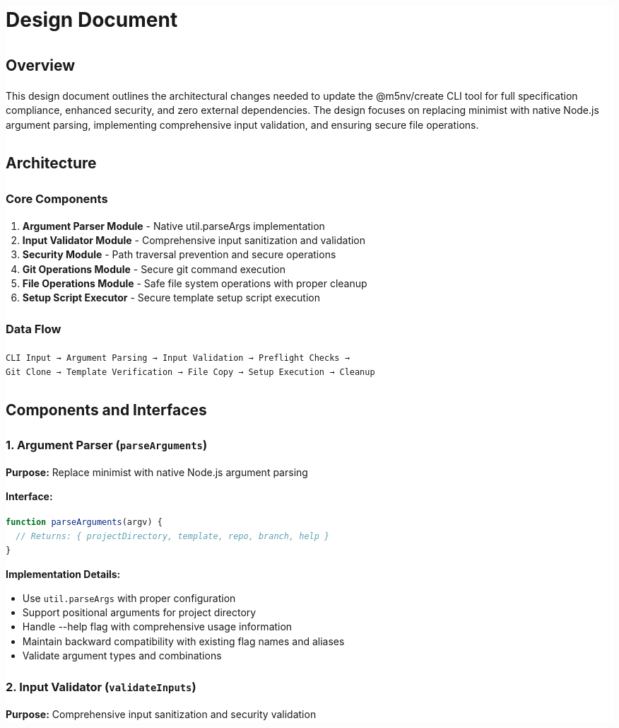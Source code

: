# Design Document

## Overview

This design document outlines the architectural changes needed to update the @m5nv/create CLI tool for full specification compliance, enhanced security, and zero external dependencies. The design focuses on replacing minimist with native Node.js argument parsing, implementing comprehensive input validation, and ensuring secure file operations.

## Architecture

### Core Components

1. **Argument Parser Module** - Native util.parseArgs implementation
2. **Input Validator Module** - Comprehensive input sanitization and validation
3. **Security Module** - Path traversal prevention and secure operations
4. **Git Operations Module** - Secure git command execution
5. **File Operations Module** - Safe file system operations with proper cleanup
6. **Setup Script Executor** - Secure template setup script execution

### Data Flow

```
CLI Input → Argument Parsing → Input Validation → Preflight Checks → 
Git Clone → Template Verification → File Copy → Setup Execution → Cleanup
```

## Components and Interfaces

### 1. Argument Parser (`parseArguments`)

**Purpose:** Replace minimist with native Node.js argument parsing

**Interface:**
```javascript
function parseArguments(argv) {
  // Returns: { projectDirectory, template, repo, branch, help }
}
```

**Implementation Details:**
- Use `util.parseArgs` with proper configuration
- Support positional arguments for project directory
- Handle --help flag with comprehensive usage information
- Maintain backward compatibility with existing flag names and aliases
- Validate argument types and combinations

### 2. Input Validator (`validateInputs`)

**Purpose:** Comprehensive input sanitization and security validation
